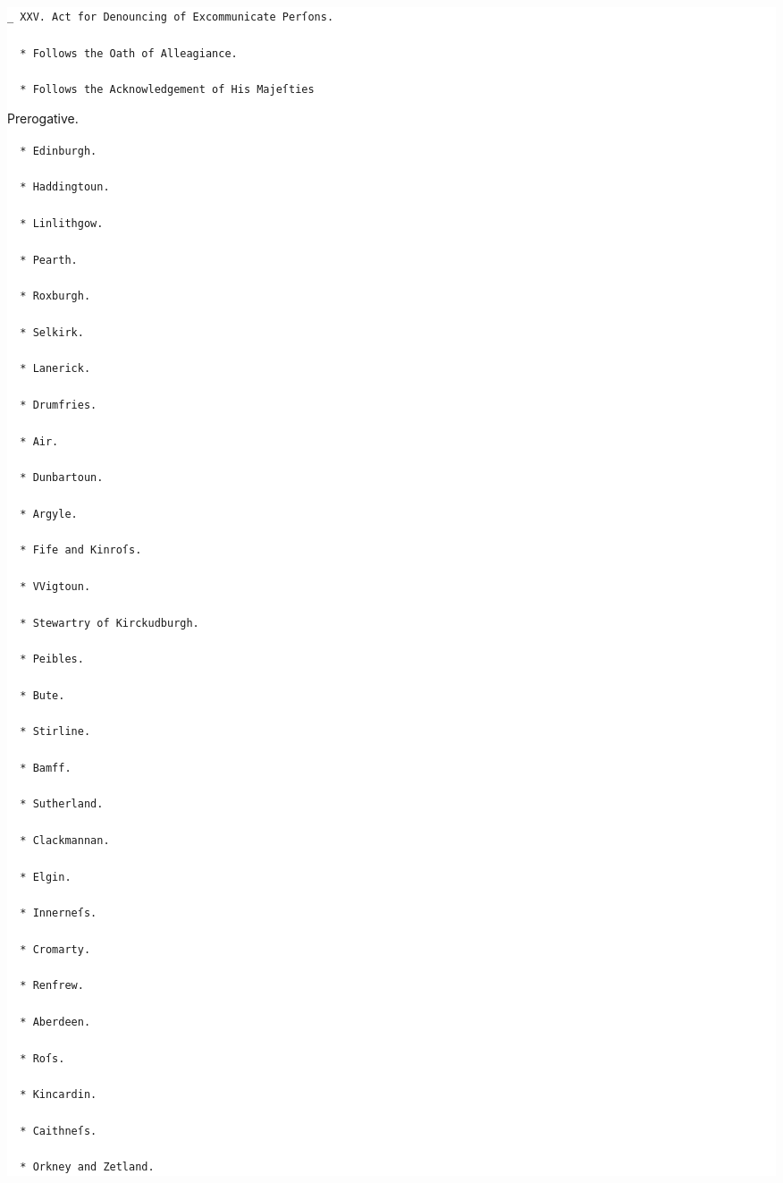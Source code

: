     _ XXV. Act for Denouncing of Excommunicate Perſons.

      * Follows the Oath of Alleagiance.

      * Follows the Acknowledgement of His Majeſties
Prerogative.

      * Edinburgh.

      * Haddingtoun.

      * Linlithgow.

      * Pearth.

      * Roxburgh.

      * Selkirk.

      * Lanerick.

      * Drumfries.

      * Air.

      * Dunbartoun.

      * Argyle.

      * Fife and Kinroſs.

      * VVigtoun.

      * Stewartry of Kirckudburgh.

      * Peibles.

      * Bute.

      * Stirline.

      * Bamff.

      * Sutherland.

      * Clackmannan.

      * Elgin.

      * Innerneſs.

      * Cromarty.

      * Renfrew.

      * Aberdeen.

      * Roſs.

      * Kincardin.

      * Caithneſs.

      * Orkney and Zetland.
